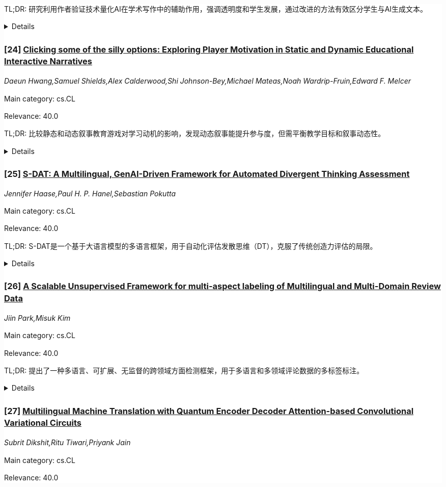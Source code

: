 TL;DR: 研究利用作者验证技术量化AI在学术写作中的辅助作用，强调透明度和学生发展，通过改进的方法有效区分学生与AI生成文本。


<details><summary>Details</summary></details>


### [24] [Clicking some of the silly options: Exploring Player Motivation in Static and Dynamic Educational Interactive Narratives](https://arxiv.org/abs/2505.08891)
*Daeun Hwang,Samuel Shields,Alex Calderwood,Shi Johnson-Bey,Michael Mateas,Noah Wardrip-Fruin,Edward F. Melcer*

Main category: cs.CL

Relevance: 40.0

TL;DR: 比较静态和动态叙事教育游戏对学习动机的影响，发现动态叙事能提升参与度，但需平衡教学目标和叙事动态性。


<details><summary>Details</summary></details>


### [25] [S-DAT: A Multilingual, GenAI-Driven Framework for Automated Divergent Thinking Assessment](https://arxiv.org/abs/2505.09068)
*Jennifer Haase,Paul H. P. Hanel,Sebastian Pokutta*

Main category: cs.CL

Relevance: 40.0

TL;DR: S-DAT是一个基于大语言模型的多语言框架，用于自动化评估发散思维（DT），克服了传统创造力评估的局限。


<details><summary>Details</summary></details>


### [26] [A Scalable Unsupervised Framework for multi-aspect labeling of Multilingual and Multi-Domain Review Data](https://arxiv.org/abs/2505.09286)
*Jiin Park,Misuk Kim*

Main category: cs.CL

Relevance: 40.0

TL;DR: 提出了一种多语言、可扩展、无监督的跨领域方面检测框架，用于多语言和多领域评论数据的多标签标注。


<details><summary>Details</summary></details>


### [27] [Multilingual Machine Translation with Quantum Encoder Decoder Attention-based Convolutional Variational Circuits](https://arxiv.org/abs/2505.09407)
*Subrit Dikshit,Ritu Tiwari,Priyank Jain*

Main category: cs.CL

Relevance: 40.0

